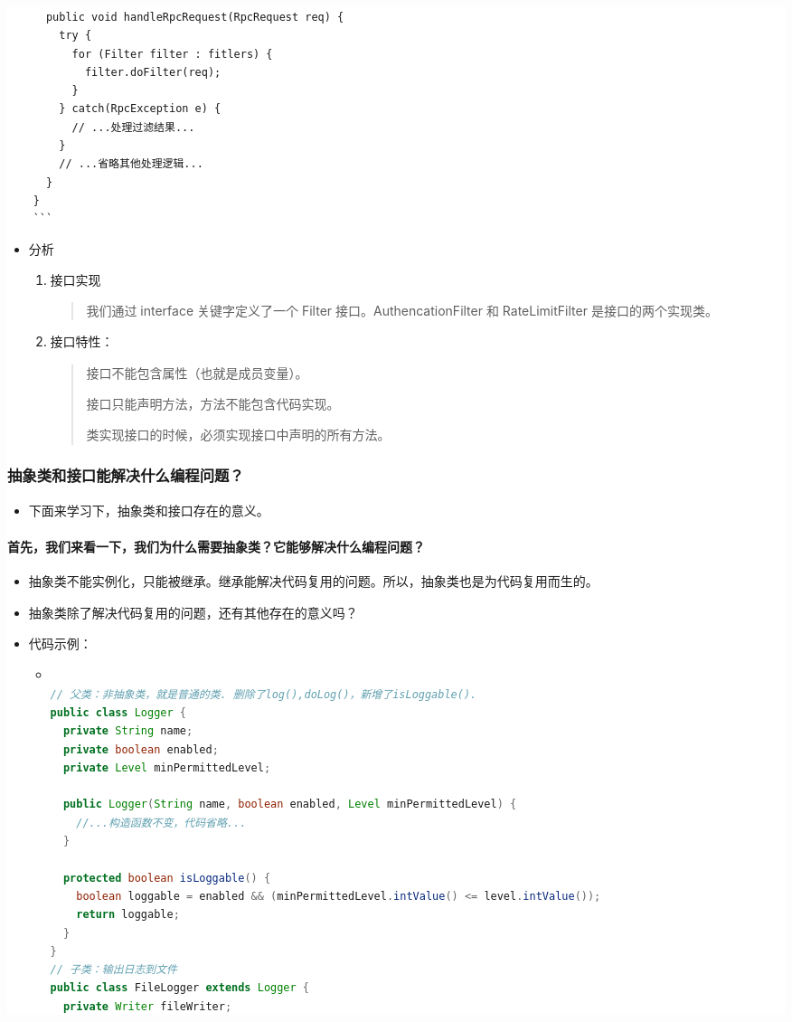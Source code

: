           public void handleRpcRequest(RpcRequest req) {
            try {
              for (Filter filter : fitlers) {
                filter.doFilter(req);
              }
            } catch(RpcException e) {
              // ...处理过滤结果...
            }
            // ...省略其他处理逻辑...
          }
        }
        ```

-   分析

    1.  接口实现

        >   我们通过 interface 关键字定义了一个 Filter 接口。AuthencationFilter 和 RateLimitFilter 是接口的两个实现类。

    2.  接口特性：
    
        >   接口不能包含属性（也就是成员变量）。
        >
        >   接口只能声明方法，方法不能包含代码实现。
        >
        >   类实现接口的时候，必须实现接口中声明的所有方法。

### 抽象类和接口能解决什么编程问题？

-   下面来学习下，抽象类和接口存在的意义。

#### 首先，我们来看一下，我们为什么需要抽象类？它能够解决什么编程问题？

-   抽象类不能实例化，只能被继承。继承能解决代码复用的问题。所以，抽象类也是为代码复用而生的。

-   抽象类除了解决代码复用的问题，还有其他存在的意义吗？

-   代码示例：

    -   ```java
        
        // 父类：非抽象类，就是普通的类. 删除了log(),doLog()，新增了isLoggable().
        public class Logger {
          private String name;
          private boolean enabled;
          private Level minPermittedLevel;
        
          public Logger(String name, boolean enabled, Level minPermittedLevel) {
            //...构造函数不变，代码省略...
          }
        
          protected boolean isLoggable() {
            boolean loggable = enabled && (minPermittedLevel.intValue() <= level.intValue());
            return loggable;
          }
        }
        // 子类：输出日志到文件
        public class FileLogger extends Logger {
          private Writer fileWriter;
        